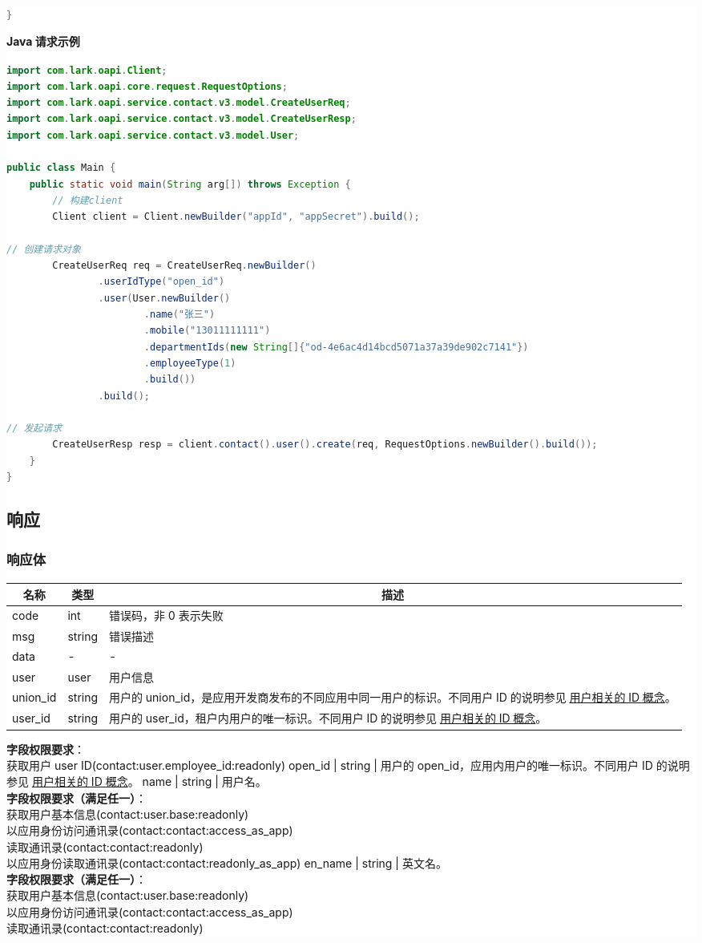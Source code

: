 ```go
}
```

**Java 请求示例**
```java
import com.lark.oapi.Client;
import com.lark.oapi.core.request.RequestOptions;
import com.lark.oapi.service.contact.v3.model.CreateUserReq;
import com.lark.oapi.service.contact.v3.model.CreateUserResp;
import com.lark.oapi.service.contact.v3.model.User;

public class Main {
    public static void main(String arg[]) throws Exception {
        // 构建client
        Client client = Client.newBuilder("appId", "appSecret").build();

// 创建请求对象
        CreateUserReq req = CreateUserReq.newBuilder()
                .userIdType("open_id")
                .user(User.newBuilder()
                        .name("张三")
                        .mobile("13011111111")
                        .departmentIds(new String[]{"od-4e6ac4d14bcd5071a37a39de902c7141"})
                        .employeeType(1)
                        .build())
                .build();

// 发起请求
        CreateUserResp resp = client.contact().user().create(req, RequestOptions.newBuilder().build());
    }
}
```

## 响应

### 响应体

名称 | 类型 | 描述
--- | --- | ---
code | int | 错误码，非 0 表示失败
msg | string | 错误描述
data | \- | \-
user | user | 用户信息
union_id | string | 用户的 union_id，是应用开发商发布的不同应用中同一用户的标识。不同用户 ID 的说明参见 [用户相关的 ID 概念](https://open.feishu.cn/document/home/user-identity-introduction/introduction)。
user_id | string | 用户的 user_id，租户内用户的唯一标识。不同用户 ID 的说明参见 [用户相关的 ID 概念](https://open.feishu.cn/document/home/user-identity-introduction/introduction)。  
**字段权限要求**：  
获取用户 user ID(contact:user.employee_id:readonly)
open_id | string | 用户的 open_id，应用内用户的唯一标识。不同用户 ID 的说明参见 [用户相关的 ID 概念](https://open.feishu.cn/document/home/user-identity-introduction/introduction)。
name | string | 用户名。  
**字段权限要求（满足任一）**：  
获取用户基本信息(contact:user.base:readonly)  
以应用身份访问通讯录(contact:contact:access_as_app)  
读取通讯录(contact:contact:readonly)  
以应用身份读取通讯录(contact:contact:readonly_as_app)
en_name | string | 英文名。  
**字段权限要求（满足任一）**：  
获取用户基本信息(contact:user.base:readonly)  
以应用身份访问通讯录(contact:contact:access_as_app)  
读取通讯录(contact:contact:readonly)  